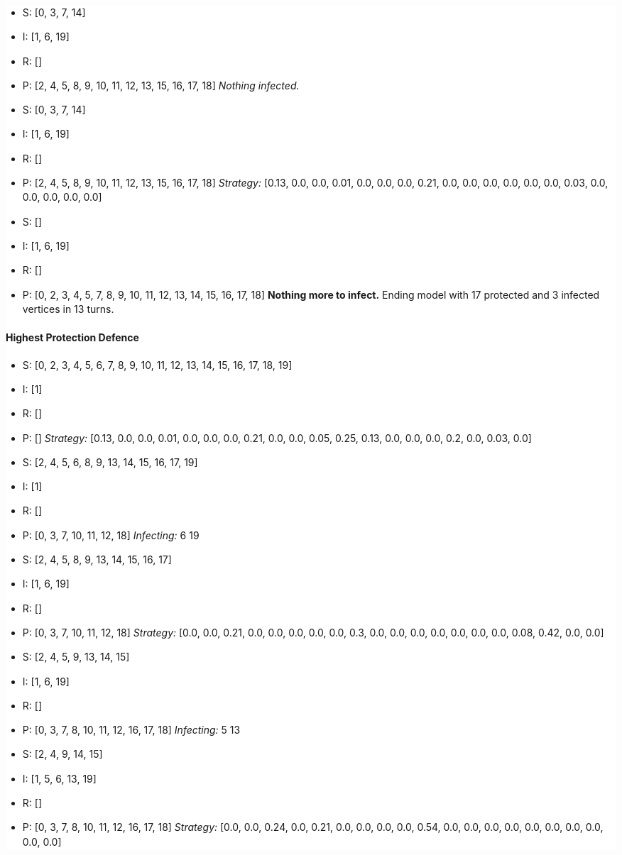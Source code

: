  * S: [0, 3, 7, 14]
 * I: [1, 6, 19]
 * R: []
 * P: [2, 4, 5, 8, 9, 10, 11, 12, 13, 15, 16, 17, 18]
_Nothing infected._
 * S: [0, 3, 7, 14]
 * I: [1, 6, 19]
 * R: []
 * P: [2, 4, 5, 8, 9, 10, 11, 12, 13, 15, 16, 17, 18]
_Strategy:_ [0.13, 0.0, 0.0, 0.01, 0.0, 0.0, 0.0, 0.21, 0.0, 0.0, 0.0, 0.0, 0.0, 0.0, 0.03, 0.0, 0.0, 0.0, 0.0, 0.0]

 * S: []
 * I: [1, 6, 19]
 * R: []
 * P: [0, 2, 3, 4, 5, 7, 8, 9, 10, 11, 12, 13, 14, 15, 16, 17, 18]
__Nothing more to infect.__
Ending model with 17 protected and 3 infected vertices in 13 turns.


#### Highest Protection Defence

 * S: [0, 2, 3, 4, 5, 6, 7, 8, 9, 10, 11, 12, 13, 14, 15, 16, 17, 18, 19]
 * I: [1]
 * R: []
 * P: []
_Strategy:_ [0.13, 0.0, 0.0, 0.01, 0.0, 0.0, 0.0, 0.21, 0.0, 0.0, 0.05, 0.25, 0.13, 0.0, 0.0, 0.0, 0.2, 0.0, 0.03, 0.0]

 * S: [2, 4, 5, 6, 8, 9, 13, 14, 15, 16, 17, 19]
 * I: [1]
 * R: []
 * P: [0, 3, 7, 10, 11, 12, 18]
_Infecting:_ 6 19 

 * S: [2, 4, 5, 8, 9, 13, 14, 15, 16, 17]
 * I: [1, 6, 19]
 * R: []
 * P: [0, 3, 7, 10, 11, 12, 18]
_Strategy:_ [0.0, 0.0, 0.21, 0.0, 0.0, 0.0, 0.0, 0.0, 0.3, 0.0, 0.0, 0.0, 0.0, 0.0, 0.0, 0.0, 0.08, 0.42, 0.0, 0.0]

 * S: [2, 4, 5, 9, 13, 14, 15]
 * I: [1, 6, 19]
 * R: []
 * P: [0, 3, 7, 8, 10, 11, 12, 16, 17, 18]
_Infecting:_ 5 13 

 * S: [2, 4, 9, 14, 15]
 * I: [1, 5, 6, 13, 19]
 * R: []
 * P: [0, 3, 7, 8, 10, 11, 12, 16, 17, 18]
_Strategy:_ [0.0, 0.0, 0.24, 0.0, 0.21, 0.0, 0.0, 0.0, 0.0, 0.54, 0.0, 0.0, 0.0, 0.0, 0.0, 0.0, 0.0, 0.0, 0.0, 0.0]
